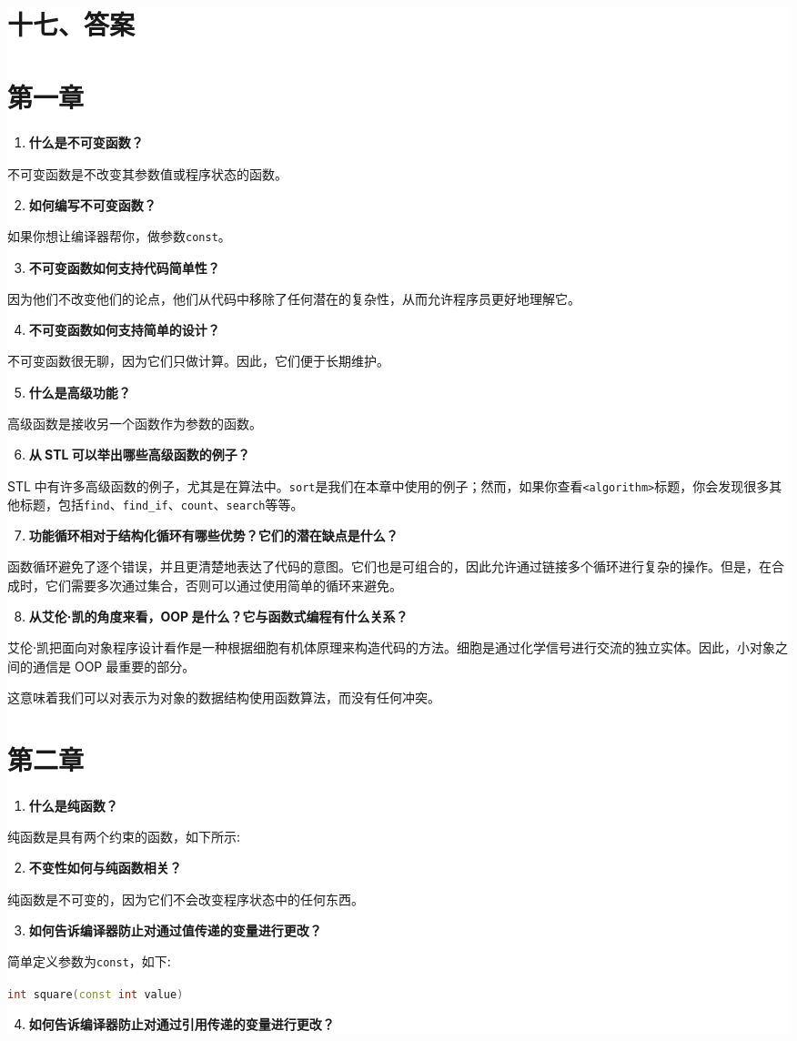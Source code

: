 # 十七、答案

# 第一章

1.  **什么是不可变函数？**

不可变函数是不改变其参数值或程序状态的函数。

2.  **如何编写不可变函数？**

如果你想让编译器帮你，做参数`const`。

3.  **不可变函数如何支持代码简单性？**

因为他们不改变他们的论点，他们从代码中移除了任何潜在的复杂性，从而允许程序员更好地理解它。

4.  **不可变函数如何支持简单的设计？**

不可变函数很无聊，因为它们只做计算。因此，它们便于长期维护。

5.  **什么是高级功能？**

高级函数是接收另一个函数作为参数的函数。

6.  **从 STL 可以举出哪些高级函数的例子？**

STL 中有许多高级函数的例子，尤其是在算法中。`sort`是我们在本章中使用的例子；然而，如果你查看`<algorithm>`标题，你会发现很多其他标题，包括`find`、`find_if`、`count`、`search`等等。

7.  **功能循环相对于结构化循环有哪些优势？它们的潜在缺点是什么？**

函数循环避免了逐个错误，并且更清楚地表达了代码的意图。它们也是可组合的，因此允许通过链接多个循环进行复杂的操作。但是，在合成时，它们需要多次通过集合，否则可以通过使用简单的循环来避免。

8.  **从艾伦·凯的角度来看，OOP 是什么？它与函数式编程有什么关系？**

艾伦·凯把面向对象程序设计看作是一种根据细胞有机体原理来构造代码的方法。细胞是通过化学信号进行交流的独立实体。因此，小对象之间的通信是 OOP 最重要的部分。

这意味着我们可以对表示为对象的数据结构使用函数算法，而没有任何冲突。

# 第二章

1.  **什么是纯函数？**

纯函数是具有两个约束的函数，如下所示:

2.  **不变性如何与纯函数相关？**

纯函数是不可变的，因为它们不会改变程序状态中的任何东西。

3.  **如何告诉编译器防止对通过值传递的变量进行更改？**

简单定义参数为`const`，如下:

```cpp
int square(const int value)
```

4.  **如何告诉编译器防止对通过引用传递的变量进行更改？**
